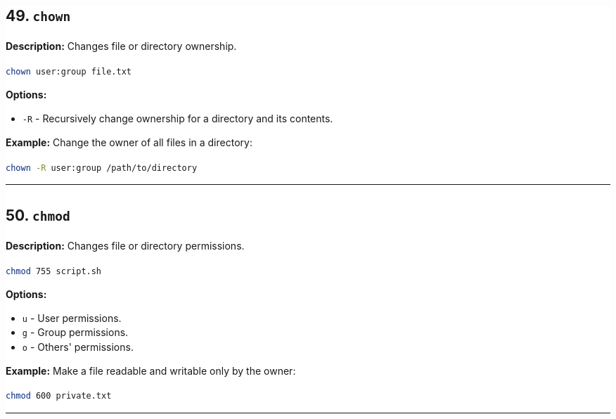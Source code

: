 
## 49. `chown`
**Description:** Changes file or directory ownership.

```bash
chown user:group file.txt
```
**Options:**
- `-R` - Recursively change ownership for a directory and its contents.

**Example:**
Change the owner of all files in a directory:
```bash
chown -R user:group /path/to/directory
```

---

## 50. `chmod`
**Description:** Changes file or directory permissions.

```bash
chmod 755 script.sh
```
**Options:**
- `u` - User permissions.
- `g` - Group permissions.
- `o` - Others' permissions.

**Example:**
Make a file readable and writable only by the owner:
```bash
chmod 600 private.txt
```

---
